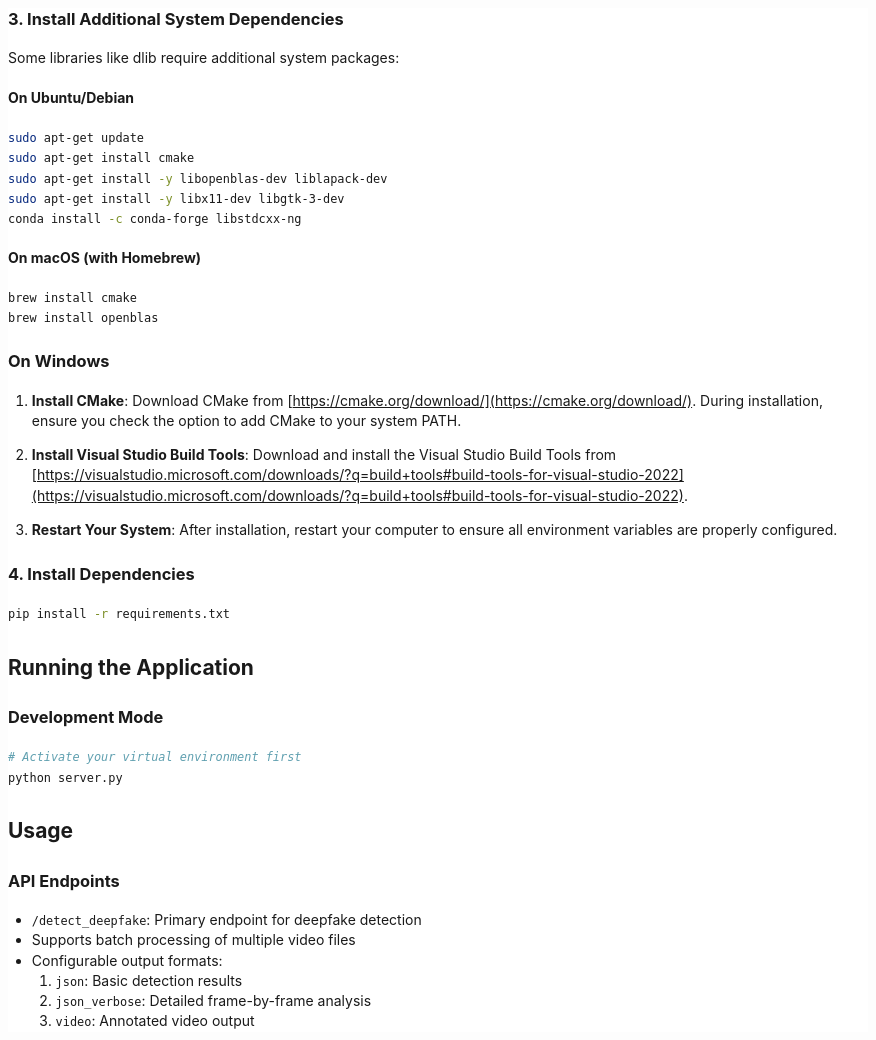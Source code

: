 ### 3. Install Additional System Dependencies
Some libraries like dlib require additional system packages:

#### On Ubuntu/Debian
```bash
sudo apt-get update
sudo apt-get install cmake
sudo apt-get install -y libopenblas-dev liblapack-dev
sudo apt-get install -y libx11-dev libgtk-3-dev
conda install -c conda-forge libstdcxx-ng
```

#### On macOS (with Homebrew)
```bash
brew install cmake
brew install openblas
```

### On Windows

1. **Install CMake**: Download CMake from [https://cmake.org/download/](https://cmake.org/download/). During installation, ensure you check the option to add CMake to your system PATH.

2. **Install Visual Studio Build Tools**: Download and install the Visual Studio Build Tools from [https://visualstudio.microsoft.com/downloads/?q=build+tools#build-tools-for-visual-studio-2022](https://visualstudio.microsoft.com/downloads/?q=build+tools#build-tools-for-visual-studio-2022).

3. **Restart Your System**: After installation, restart your computer to ensure all environment variables are properly configured.

   
### 4. Install Dependencies
```bash
pip install -r requirements.txt
```

## Running the Application

### Development Mode
```bash
# Activate your virtual environment first
python server.py
```

## Usage

### API Endpoints
- `/detect_deepfake`: Primary endpoint for deepfake detection
- Supports batch processing of multiple video files
- Configurable output formats:
  1. `json`: Basic detection results
  2. `json_verbose`: Detailed frame-by-frame analysis
  3. `video`: Annotated video output
